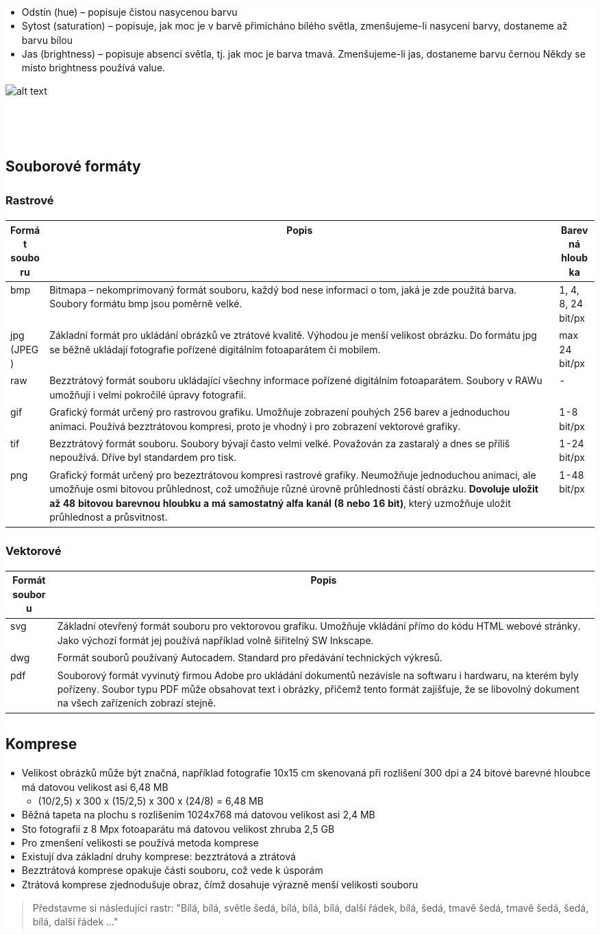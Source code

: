 - Odstín (hue) – popisuje čistou nasycenou barvu
- Sytost (saturation) – popisuje, jak moc je v barvě přimícháno bílého světla, zmenšujeme-li nasycení barvy, dostaneme až barvu bílou
- Jas (brightness) – popisuje absenci světla, tj. jak moc je barva tmavá. Zmenšujeme-li jas, dostaneme barvu černou Někdy se místo brightness používá value.

![alt text](/Obrazky/kuzel.png)

<br>
<br>

## Souborové formáty

### Rastrové
| Formát souboru | Popis | Barevná hloubka |
|----------------|-------|-----------------|
| bmp            | Bitmapa – nekomprimovaný formát souboru, každý bod nese informaci o tom, jaká je zde použitá barva. Soubory formátu bmp jsou poměrně velké. | 1, 4, 8, 24 bit/px |
| jpg (JPEG)     | Základní formát pro ukládání obrázků ve ztrátové kvalitě. Výhodou je menší velikost obrázku. Do formátu jpg se běžně ukládají fotografie pořízené digitálním fotoaparátem či mobilem. | max 24 bit/px |
| raw            | Bezztrátový formát souboru ukládající všechny informace pořízené digitálním fotoaparátem. Soubory v RAWu umožňují i velmi pokročilé úpravy fotografií. | - |
| gif            | Grafický formát určený pro rastrovou grafiku. Umožňuje zobrazení pouhých 256 barev a jednoduchou animaci. Používá bezztrátovou kompresi, proto je vhodný i pro zobrazení vektorové grafiky. | 1-8 bit/px |
| tif            | Bezztrátový formát souboru. Soubory bývají často velmi velké. Považován za zastaralý a dnes se příliš nepoužívá. Dříve byl standardem pro tisk. | 1-24 bit/px |
| png            | Grafický formát určený pro bezeztrátovou kompresi rastrové grafiky. Neumožňuje jednoduchou animaci, ale umožňuje osmi bitovou průhlednost, což umožňuje různé úrovně průhlednosti částí obrázku. **Dovoluje uložit až 48 bitovou barevnou hloubku a má samostatný alfa kanál (8 nebo 16 bit)**, který uzmožňuje uložit průhlednost a průsvitnost. | 1-48 bit/px |

### Vektorové
| Formát souboru | Popis |
|----------------|----------------------------------------------------------------------------------------------------------------------------|
| svg            | Základní otevřený formát souboru pro vektorovou grafiku. Umožňuje vkládání přímo do kódu HTML webové stránky. Jako výchozí formát jej používá například volně šiřitelný SW Inkscape. |
| dwg            | Formát souborů používaný Autocadem. Standard pro předávání technických výkresů.                                           |
| pdf            | Souborový formát vyvinutý firmou Adobe pro ukládání dokumentů nezávisle na softwaru i hardwaru, na kterém byly pořízeny. Soubor typu PDF může obsahovat text i obrázky, přičemž tento formát zajišťuje, že se libovolný dokument na všech zařízeních zobrazí stejně. |



## Komprese
- Velikost obrázků může být značná, například fotografie 10x15 cm skenovaná při rozlišení 300 dpi a 24 bitové barevné hloubce má datovou velikost asi 6,48 MB
    - (10/2,5) x 300 x (15/2,5) x 300 x (24/8) = 6,48 MB
- Běžná tapeta na plochu s rozlišením 1024x768 má datovou velikost asi 2,4 MB
- Sto fotografií z 8 Mpx fotoaparátu má datovou velikost zhruba 2,5 GB
- Pro zmenšení velikosti se používá metoda komprese
- Existují dva základní druhy komprese: bezztrátová a ztrátová
- Bezztrátová komprese opakuje části souboru, což vede k úsporám
- Ztrátová komprese zjednodušuje obraz, čímž dosahuje výrazně menší velikosti souboru

> Představme si následující rastr: "Bílá, bílá, světle šedá, bílá, bílá, bílá, další řádek, bílá, šedá,
tmavě šedá, tmavě šedá, šedá, bílá, další řádek ..." 
